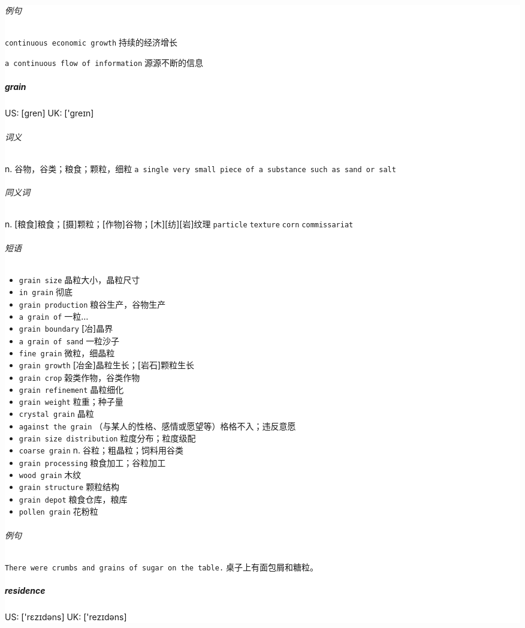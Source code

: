 
###### 例句

`continuous economic growth`
持续的经济增长

`a continuous flow of information`
源源不断的信息


##### grain

US: [ɡren]
UK: ['greɪn]

###### 词义

n. 谷物，谷类；粮食；颗粒，细粒
`a single very small piece of a substance such as sand or salt`

###### 同义词

n. [粮食]粮食；[摄]颗粒；[作物]谷物；[木][纺][岩]纹理
`particle` `texture` `corn` `commissariat`


###### 短语

- `grain size` 晶粒大小，晶粒尺寸
- `in grain` 彻底
- `grain production` 粮谷生产，谷物生产
- `a grain of` 一粒…
- `grain boundary` [冶]晶界
- `a grain of sand` 一粒沙子
- `fine grain` 微粒，细晶粒
- `grain growth` [冶金]晶粒生长；[岩石]颗粒生长
- `grain crop` 榖类作物，谷类作物
- `grain refinement` 晶粒细化
- `grain weight` 粒重；种子量
- `crystal grain` 晶粒
- `against the grain` （与某人的性格、感情或愿望等）格格不入；违反意愿
- `grain size distribution` 粒度分布；粒度级配
- `coarse grain` n. 谷粒；粗晶粒；饲料用谷类
- `grain processing` 粮食加工；谷粒加工
- `wood grain` 木纹
- `grain structure` 颗粒结构
- `grain depot` 粮食仓库，粮库
- `pollen grain` 花粉粒

###### 例句

`There were crumbs and grains of sugar on the table.`
桌子上有面包屑和糖粒。


##### residence

US: ['rɛzɪdəns]
UK: ['rezɪdəns]
